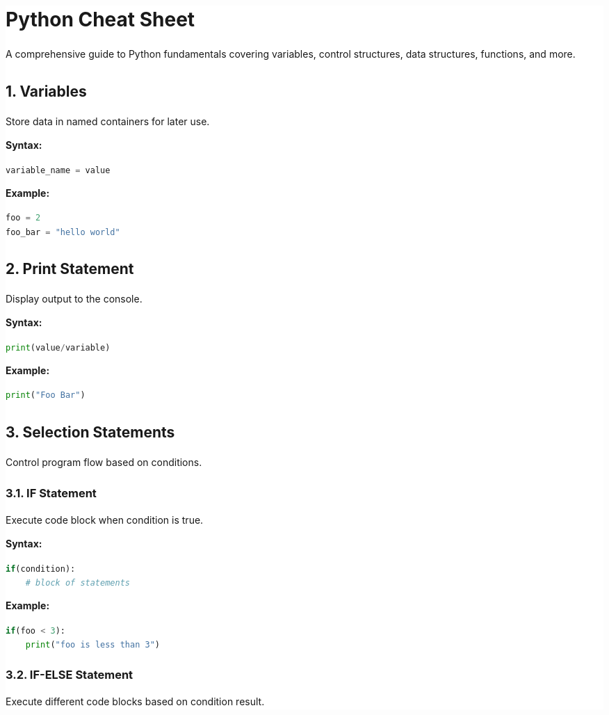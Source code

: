 # Python Cheat Sheet

A comprehensive guide to Python fundamentals covering variables, control structures, data structures, functions, and more.

## 1. Variables
Store data in named containers for later use.

**Syntax:**
```python
variable_name = value
```

**Example:**
```python
foo = 2 
foo_bar = "hello world"
```

## 2. Print Statement
Display output to the console.

**Syntax:**
```python
print(value/variable)
```

**Example:**
```python
print("Foo Bar")
```

## 3. Selection Statements
Control program flow based on conditions.

### 3.1. IF Statement
Execute code block when condition is true.

**Syntax:**
```python
if(condition):
    # block of statements
```

**Example:**
```python
if(foo < 3):
    print("foo is less than 3")
```

### 3.2. IF-ELSE Statement
Execute different code blocks based on condition result.
